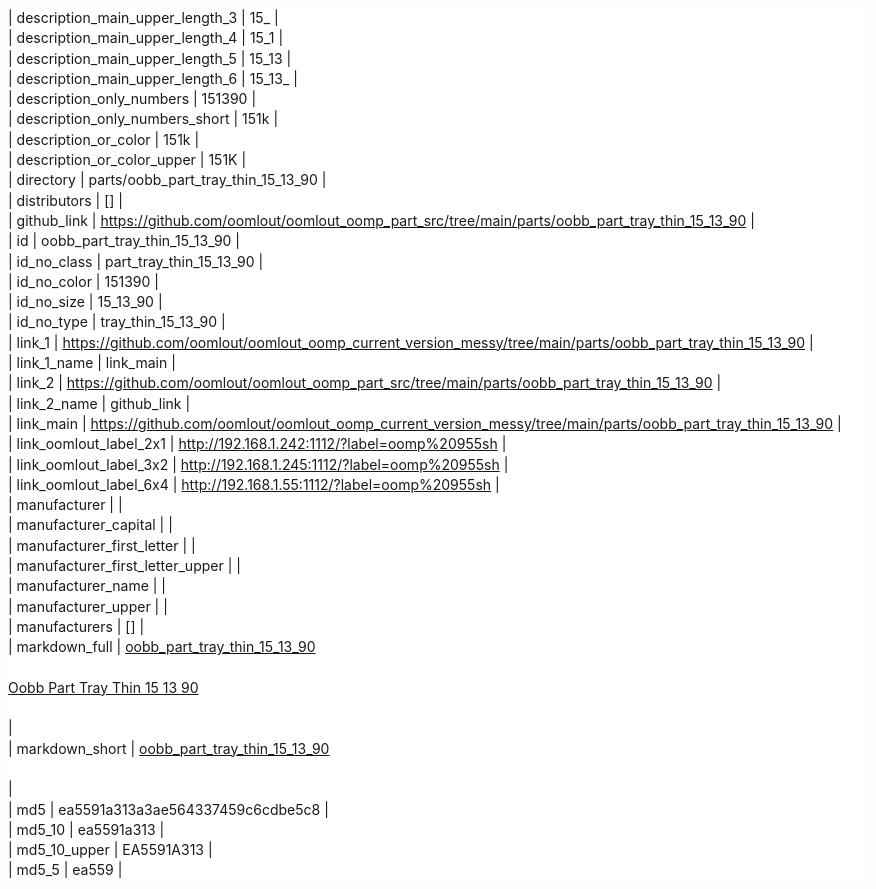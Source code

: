 | description_main_upper_length_3 | 15_ |  
| description_main_upper_length_4 | 15_1 |  
| description_main_upper_length_5 | 15_13 |  
| description_main_upper_length_6 | 15_13_ |  
| description_only_numbers | 151390 |  
| description_only_numbers_short | 151k |  
| description_or_color | 151k |  
| description_or_color_upper | 151K |  
| directory | parts/oobb_part_tray_thin_15_13_90 |  
| distributors | [] |  
| github_link | https://github.com/oomlout/oomlout_oomp_part_src/tree/main/parts/oobb_part_tray_thin_15_13_90 |  
| id | oobb_part_tray_thin_15_13_90 |  
| id_no_class | part_tray_thin_15_13_90 |  
| id_no_color | 151390 |  
| id_no_size | 15_13_90 |  
| id_no_type | tray_thin_15_13_90 |  
| link_1 | https://github.com/oomlout/oomlout_oomp_current_version_messy/tree/main/parts/oobb_part_tray_thin_15_13_90 |  
| link_1_name | link_main |  
| link_2 | https://github.com/oomlout/oomlout_oomp_part_src/tree/main/parts/oobb_part_tray_thin_15_13_90 |  
| link_2_name | github_link |  
| link_main | https://github.com/oomlout/oomlout_oomp_current_version_messy/tree/main/parts/oobb_part_tray_thin_15_13_90 |  
| link_oomlout_label_2x1 | http://192.168.1.242:1112/?label=oomp%20955sh |  
| link_oomlout_label_3x2 | http://192.168.1.245:1112/?label=oomp%20955sh |  
| link_oomlout_label_6x4 | http://192.168.1.55:1112/?label=oomp%20955sh |  
| manufacturer |  |  
| manufacturer_capital |  |  
| manufacturer_first_letter |  |  
| manufacturer_first_letter_upper |  |  
| manufacturer_name |  |  
| manufacturer_upper |  |  
| manufacturers | [] |  
| markdown_full | [oobb_part_tray_thin_15_13_90](https://github.com/oomlout/oomlout_oomp_current_version_messy/tree/main/parts/oobb_part_tray_thin_15_13_90)<br>[](https://github.com/oomlout/oomlout_oomp_current_version_messy/tree/main/parts/oobb_part_tray_thin_15_13_90)<br>[Oobb Part Tray Thin 15 13 90](https://github.com/oomlout/oomlout_oomp_current_version_messy/tree/main/parts/oobb_part_tray_thin_15_13_90)<br><br> |  
| markdown_short | [oobb_part_tray_thin_15_13_90](https://github.com/oomlout/oomlout_oomp_current_version_messy/tree/main/parts/oobb_part_tray_thin_15_13_90)<br><br> |  
| md5 | ea5591a313a3ae564337459c6cdbe5c8 |  
| md5_10 | ea5591a313 |  
| md5_10_upper | EA5591A313 |  
| md5_5 | ea559 |  